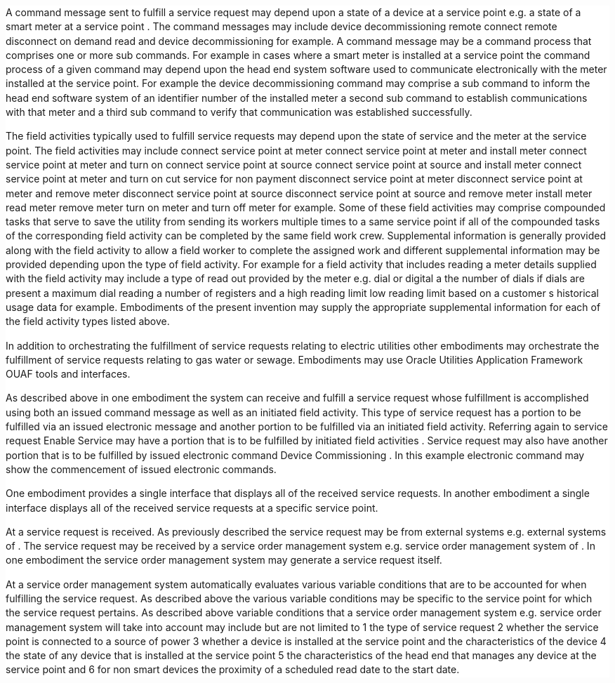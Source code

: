 A command message sent to fulfill a service request may depend upon a state of a device at a service point e.g. a state of a smart meter at a service point . The command messages may include device decommissioning remote connect remote disconnect on demand read and device decommissioning for example. A command message may be a command process that comprises one or more sub commands. For example in cases where a smart meter is installed at a service point the command process of a given command may depend upon the head end system software used to communicate electronically with the meter installed at the service point. For example the device decommissioning command may comprise a sub command to inform the head end software system of an identifier number of the installed meter a second sub command to establish communications with that meter and a third sub command to verify that communication was established successfully.

The field activities typically used to fulfill service requests may depend upon the state of service and the meter at the service point. The field activities may include connect service point at meter connect service point at meter and install meter connect service point at meter and turn on connect service point at source connect service point at source and install meter connect service point at meter and turn on cut service for non payment disconnect service point at meter disconnect service point at meter and remove meter disconnect service point at source disconnect service point at source and remove meter install meter read meter remove meter turn on meter and turn off meter for example. Some of these field activities may comprise compounded tasks that serve to save the utility from sending its workers multiple times to a same service point if all of the compounded tasks of the corresponding field activity can be completed by the same field work crew. Supplemental information is generally provided along with the field activity to allow a field worker to complete the assigned work and different supplemental information may be provided depending upon the type of field activity. For example for a field activity that includes reading a meter details supplied with the field activity may include a type of read out provided by the meter e.g. dial or digital a the number of dials if dials are present a maximum dial reading a number of registers and a high reading limit low reading limit based on a customer s historical usage data for example. Embodiments of the present invention may supply the appropriate supplemental information for each of the field activity types listed above.

In addition to orchestrating the fulfillment of service requests relating to electric utilities other embodiments may orchestrate the fulfillment of service requests relating to gas water or sewage. Embodiments may use Oracle Utilities Application Framework OUAF tools and interfaces.

As described above in one embodiment the system can receive and fulfill a service request whose fulfillment is accomplished using both an issued command message as well as an initiated field activity. This type of service request has a portion to be fulfilled via an issued electronic message and another portion to be fulfilled via an initiated field activity. Referring again to service request Enable Service may have a portion that is to be fulfilled by initiated field activities . Service request may also have another portion that is to be fulfilled by issued electronic command Device Commissioning . In this example electronic command may show the commencement of issued electronic commands.

One embodiment provides a single interface that displays all of the received service requests. In another embodiment a single interface displays all of the received service requests at a specific service point.

At a service request is received. As previously described the service request may be from external systems e.g. external systems of . The service request may be received by a service order management system e.g. service order management system of . In one embodiment the service order management system may generate a service request itself.

At a service order management system automatically evaluates various variable conditions that are to be accounted for when fulfilling the service request. As described above the various variable conditions may be specific to the service point for which the service request pertains. As described above variable conditions that a service order management system e.g. service order management system will take into account may include but are not limited to 1 the type of service request 2 whether the service point is connected to a source of power 3 whether a device is installed at the service point and the characteristics of the device 4 the state of any device that is installed at the service point 5 the characteristics of the head end that manages any device at the service point and 6 for non smart devices the proximity of a scheduled read date to the start date.
